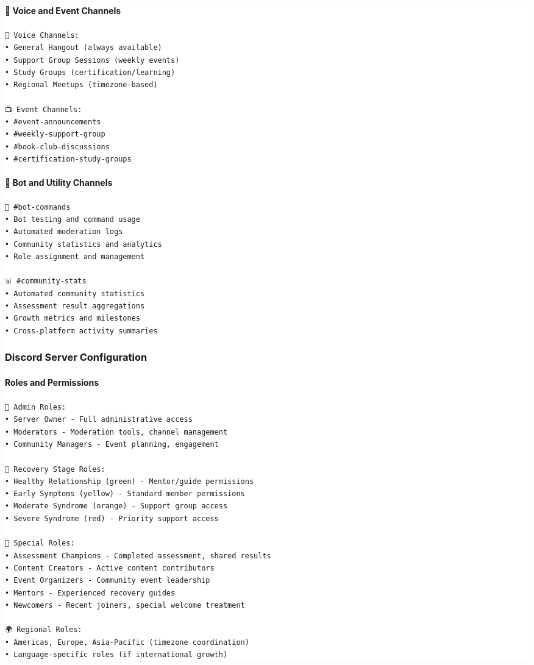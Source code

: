 #### 🎤 Voice and Event Channels
```
🎤 Voice Channels:
• General Hangout (always available)
• Support Group Sessions (weekly events)
• Study Groups (certification/learning)
• Regional Meetups (timezone-based)

📺 Event Channels:
• #event-announcements
• #weekly-support-group
• #book-club-discussions
• #certification-study-groups
```

#### 🤖 Bot and Utility Channels
```
🤖 #bot-commands
• Bot testing and command usage
• Automated moderation logs
• Community statistics and analytics
• Role assignment and management

📊 #community-stats
• Automated community statistics
• Assessment result aggregations
• Growth metrics and milestones
• Cross-platform activity summaries
```

### Discord Server Configuration

#### Roles and Permissions
```
👑 Admin Roles:
• Server Owner - Full administrative access
• Moderators - Moderation tools, channel management
• Community Managers - Event planning, engagement

🏥 Recovery Stage Roles:
• Healthy Relationship (green) - Mentor/guide permissions
• Early Symptoms (yellow) - Standard member permissions
• Moderate Syndrome (orange) - Support group access
• Severe Syndrome (red) - Priority support access

🎯 Special Roles:
• Assessment Champions - Completed assessment, shared results
• Content Creators - Active content contributors
• Event Organizers - Community event leadership
• Mentors - Experienced recovery guides
• Newcomers - Recent joiners, special welcome treatment

🌍 Regional Roles:
• Americas, Europe, Asia-Pacific (timezone coordination)
• Language-specific roles (if international growth)
```
